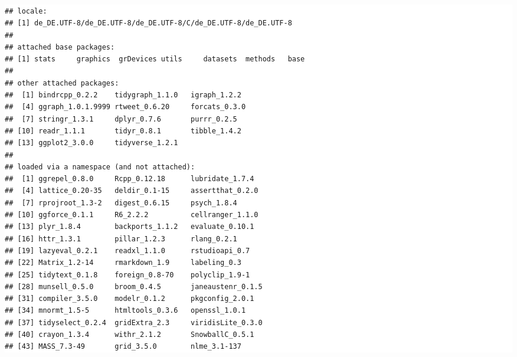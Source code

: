     ## locale:
    ## [1] de_DE.UTF-8/de_DE.UTF-8/de_DE.UTF-8/C/de_DE.UTF-8/de_DE.UTF-8
    ## 
    ## attached base packages:
    ## [1] stats     graphics  grDevices utils     datasets  methods   base     
    ## 
    ## other attached packages:
    ##  [1] bindrcpp_0.2.2    tidygraph_1.1.0   igraph_1.2.2     
    ##  [4] ggraph_1.0.1.9999 rtweet_0.6.20     forcats_0.3.0    
    ##  [7] stringr_1.3.1     dplyr_0.7.6       purrr_0.2.5      
    ## [10] readr_1.1.1       tidyr_0.8.1       tibble_1.4.2     
    ## [13] ggplot2_3.0.0     tidyverse_1.2.1  
    ## 
    ## loaded via a namespace (and not attached):
    ##  [1] ggrepel_0.8.0     Rcpp_0.12.18      lubridate_1.7.4  
    ##  [4] lattice_0.20-35   deldir_0.1-15     assertthat_0.2.0 
    ##  [7] rprojroot_1.3-2   digest_0.6.15     psych_1.8.4      
    ## [10] ggforce_0.1.1     R6_2.2.2          cellranger_1.1.0 
    ## [13] plyr_1.8.4        backports_1.1.2   evaluate_0.10.1  
    ## [16] httr_1.3.1        pillar_1.2.3      rlang_0.2.1      
    ## [19] lazyeval_0.2.1    readxl_1.1.0      rstudioapi_0.7   
    ## [22] Matrix_1.2-14     rmarkdown_1.9     labeling_0.3     
    ## [25] tidytext_0.1.8    foreign_0.8-70    polyclip_1.9-1   
    ## [28] munsell_0.5.0     broom_0.4.5       janeaustenr_0.1.5
    ## [31] compiler_3.5.0    modelr_0.1.2      pkgconfig_2.0.1  
    ## [34] mnormt_1.5-5      htmltools_0.3.6   openssl_1.0.1    
    ## [37] tidyselect_0.2.4  gridExtra_2.3     viridisLite_0.3.0
    ## [40] crayon_1.3.4      withr_2.1.2       SnowballC_0.5.1  
    ## [43] MASS_7.3-49       grid_3.5.0        nlme_3.1-137     